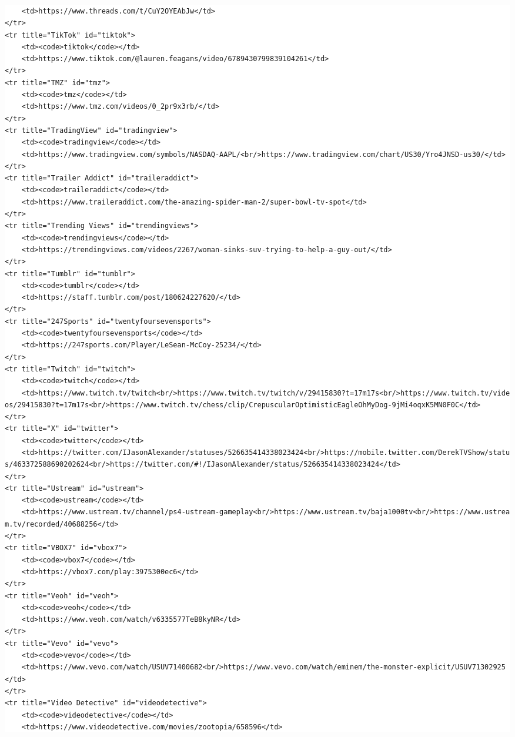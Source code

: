 		<td>https://www.threads.com/t/CuY2OYEAbJw</td>
	</tr>
	<tr title="TikTok" id="tiktok">
		<td><code>tiktok</code></td>
		<td>https://www.tiktok.com/@lauren.feagans/video/6789430799839104261</td>
	</tr>
	<tr title="TMZ" id="tmz">
		<td><code>tmz</code></td>
		<td>https://www.tmz.com/videos/0_2pr9x3rb/</td>
	</tr>
	<tr title="TradingView" id="tradingview">
		<td><code>tradingview</code></td>
		<td>https://www.tradingview.com/symbols/NASDAQ-AAPL/<br/>https://www.tradingview.com/chart/US30/Yro4JNSD-us30/</td>
	</tr>
	<tr title="Trailer Addict" id="traileraddict">
		<td><code>traileraddict</code></td>
		<td>https://www.traileraddict.com/the-amazing-spider-man-2/super-bowl-tv-spot</td>
	</tr>
	<tr title="Trending Views" id="trendingviews">
		<td><code>trendingviews</code></td>
		<td>https://trendingviews.com/videos/2267/woman-sinks-suv-trying-to-help-a-guy-out/</td>
	</tr>
	<tr title="Tumblr" id="tumblr">
		<td><code>tumblr</code></td>
		<td>https://staff.tumblr.com/post/180624227620/</td>
	</tr>
	<tr title="247Sports" id="twentyfoursevensports">
		<td><code>twentyfoursevensports</code></td>
		<td>https://247sports.com/Player/LeSean-McCoy-25234/</td>
	</tr>
	<tr title="Twitch" id="twitch">
		<td><code>twitch</code></td>
		<td>https://www.twitch.tv/twitch<br/>https://www.twitch.tv/twitch/v/29415830?t=17m17s<br/>https://www.twitch.tv/videos/29415830?t=17m17s<br/>https://www.twitch.tv/chess/clip/CrepuscularOptimisticEagleOhMyDog-9jMi4oqxK5MN0F0C</td>
	</tr>
	<tr title="X" id="twitter">
		<td><code>twitter</code></td>
		<td>https://twitter.com/IJasonAlexander/statuses/526635414338023424<br/>https://mobile.twitter.com/DerekTVShow/status/463372588690202624<br/>https://twitter.com/#!/IJasonAlexander/status/526635414338023424</td>
	</tr>
	<tr title="Ustream" id="ustream">
		<td><code>ustream</code></td>
		<td>https://www.ustream.tv/channel/ps4-ustream-gameplay<br/>https://www.ustream.tv/baja1000tv<br/>https://www.ustream.tv/recorded/40688256</td>
	</tr>
	<tr title="VBOX7" id="vbox7">
		<td><code>vbox7</code></td>
		<td>https://vbox7.com/play:3975300ec6</td>
	</tr>
	<tr title="Veoh" id="veoh">
		<td><code>veoh</code></td>
		<td>https://www.veoh.com/watch/v6335577TeB8kyNR</td>
	</tr>
	<tr title="Vevo" id="vevo">
		<td><code>vevo</code></td>
		<td>https://www.vevo.com/watch/USUV71400682<br/>https://www.vevo.com/watch/eminem/the-monster-explicit/USUV71302925</td>
	</tr>
	<tr title="Video Detective" id="videodetective">
		<td><code>videodetective</code></td>
		<td>https://www.videodetective.com/movies/zootopia/658596</td>